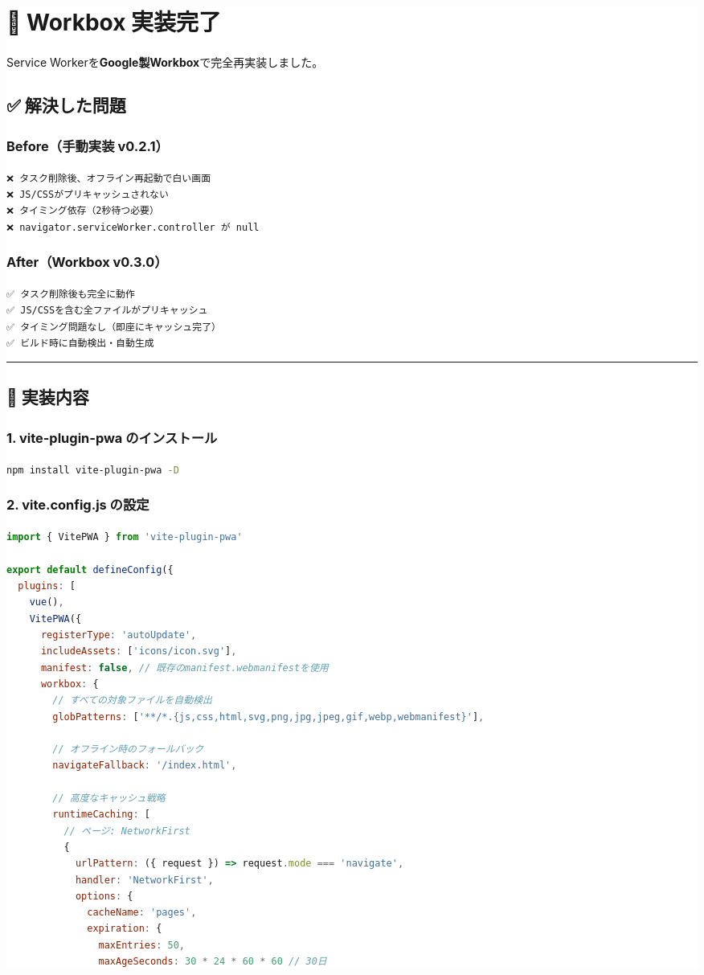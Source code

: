 # 🎉 Workbox 実装完了

Service Workerを**Google製Workbox**で完全再実装しました。

## ✅ 解決した問題

### Before（手動実装 v0.2.1）

```
❌ タスク削除後、オフライン再起動で白い画面
❌ JS/CSSがプリキャッシュされない
❌ タイミング依存（2秒待つ必要）
❌ navigator.serviceWorker.controller が null
```

### After（Workbox v0.3.0）

```
✅ タスク削除後も完全に動作
✅ JS/CSSを含む全ファイルがプリキャッシュ
✅ タイミング問題なし（即座にキャッシュ完了）
✅ ビルド時に自動検出・自動生成
```

---

## 🔧 実装内容

### 1. vite-plugin-pwa のインストール

```bash
npm install vite-plugin-pwa -D
```

### 2. vite.config.js の設定

```javascript
import { VitePWA } from 'vite-plugin-pwa'

export default defineConfig({
  plugins: [
    vue(),
    VitePWA({
      registerType: 'autoUpdate',
      includeAssets: ['icons/icon.svg'],
      manifest: false, // 既存のmanifest.webmanifestを使用
      workbox: {
        // すべての対象ファイルを自動検出
        globPatterns: ['**/*.{js,css,html,svg,png,jpg,jpeg,gif,webp,webmanifest}'],
        
        // オフライン時のフォールバック
        navigateFallback: '/index.html',
        
        // 高度なキャッシュ戦略
        runtimeCaching: [
          // ページ: NetworkFirst
          {
            urlPattern: ({ request }) => request.mode === 'navigate',
            handler: 'NetworkFirst',
            options: {
              cacheName: 'pages',
              expiration: {
                maxEntries: 50,
                maxAgeSeconds: 30 * 24 * 60 * 60 // 30日
```